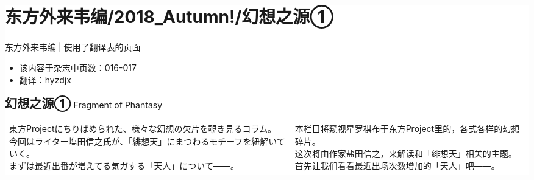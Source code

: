 # 东方外来韦编/2018_Autumn!/幻想之源①



东方外来韦编 | 使用了翻译表的页面

- 该内容于杂志中页数：016-017
- 翻译：hyzdjx

  
 **<big><big>幻想之源①</big></big>** 
Fragment of Phantasy
  
  
  

  


<table><tbody><tr class="tt-content-header" id="=-2" data-pos="&#91;&quot;=&quot;,2&#93;"><td class="tt-jah" lang="ja"><div class="poem">東方Projectにちりばめられた、様々な幻想の欠片を覗き見るコラム。<br>今回はライター塩田信之氏が、「緋想天」にまつわるモチーフを紐解いていく。<br>まずは最近出番が増えてる気ガする「天人」について――。</div></td><td class="tt-zhh" lang="zh"><div class="poem">本栏目将窥视星罗棋布于东方Project里的，各式各样的幻想碎片。<br>这次将由作家盐田信之，来解读和「绯想天」相关的主题。<br>首先让我们看看最近出场次数增加的「天人」吧——。</div></td></tr></tbody></table>


